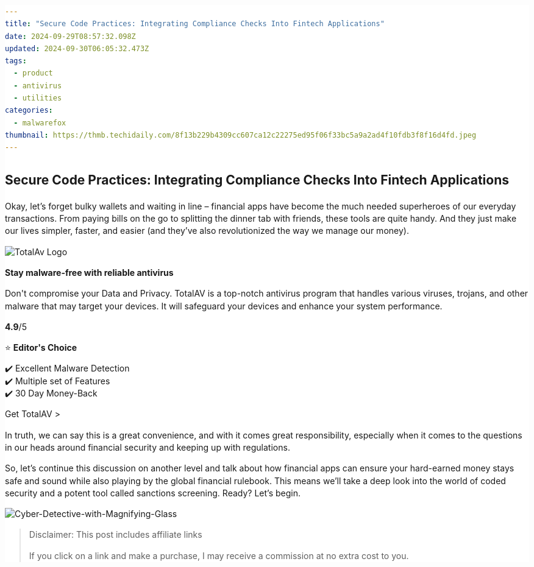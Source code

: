 ```yaml
---
title: "Secure Code Practices: Integrating Compliance Checks Into Fintech Applications"
date: 2024-09-29T08:57:32.098Z
updated: 2024-09-30T06:05:32.473Z
tags:
  - product
  - antivirus
  - utilities
categories:
  - malwarefox
thumbnail: https://thmb.techidaily.com/8f13b229b4309cc607ca12c22275ed95f06f33bc5a9a2ad4f10fdb3f8f16d4fd.jpeg
---
```


## Secure Code Practices: Integrating Compliance Checks Into Fintech Applications

Okay, let’s forget bulky wallets and waiting in line – financial apps have become the much needed superheroes of our everyday transactions. From paying bills on the go to splitting the dinner tab with friends, these tools are quite handy. And they just make our lives simpler, faster, and easier (and they’ve also revolutionized the way we manage our money). 

![TotalAv Logo](https://www.malwarefox.com/wp-content/uploads/2024/02/totalav-svg.webp "totalav-svg")

**Stay malware-free with reliable antivirus**

Don't compromise your Data and Privacy. TotalAV is a top-notch antivirus program that handles various viruses, trojans, and other malware that may target your devices. It will safeguard your devices and enhance your system performance.

**4.9**/5

⭐ **Editor's Choice**

✔️ Excellent Malware Detection  
✔️ Multiple set of Features  
✔️ 30 Day Money-Back

[](https://tools.techidaily.com/malwarefox/products/) Get TotalAV > 

In truth, we can say this is a great convenience, and with it comes great responsibility, especially when it comes to the questions in our heads around financial security and keeping up with regulations. 

So, let’s continue this discussion on another level and talk about how financial apps can ensure your hard-earned money stays safe and sound while also playing by the global financial rulebook. This means we’ll take a deep look into the world of coded security and a potent tool called sanctions screening. Ready? Let’s begin. 

![](https://www.malwarefox.com/wp-content/uploads/2024/07/Cyber-Detective-with-Magnifying-Glass.webp "Cyber-Detective-with-Magnifying-Glass")

>  Disclaimer: This post includes affiliate links
>
>  If you click on a link and make a purchase, I may receive a commission at no extra cost to you.
>
